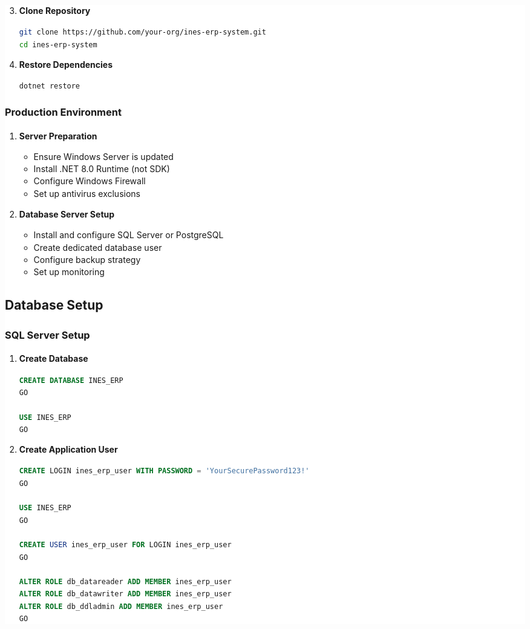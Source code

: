 3. **Clone Repository**
   ```bash
   git clone https://github.com/your-org/ines-erp-system.git
   cd ines-erp-system
   ```

4. **Restore Dependencies**
   ```bash
   dotnet restore
   ```

### Production Environment

1. **Server Preparation**
   - Ensure Windows Server is updated
   - Install .NET 8.0 Runtime (not SDK)
   - Configure Windows Firewall
   - Set up antivirus exclusions

2. **Database Server Setup**
   - Install and configure SQL Server or PostgreSQL
   - Create dedicated database user
   - Configure backup strategy
   - Set up monitoring

## Database Setup

### SQL Server Setup

1. **Create Database**
   ```sql
   CREATE DATABASE INES_ERP
   GO
   
   USE INES_ERP
   GO
   ```

2. **Create Application User**
   ```sql
   CREATE LOGIN ines_erp_user WITH PASSWORD = 'YourSecurePassword123!'
   GO
   
   USE INES_ERP
   GO
   
   CREATE USER ines_erp_user FOR LOGIN ines_erp_user
   GO
   
   ALTER ROLE db_datareader ADD MEMBER ines_erp_user
   ALTER ROLE db_datawriter ADD MEMBER ines_erp_user
   ALTER ROLE db_ddladmin ADD MEMBER ines_erp_user
   GO
   ```
